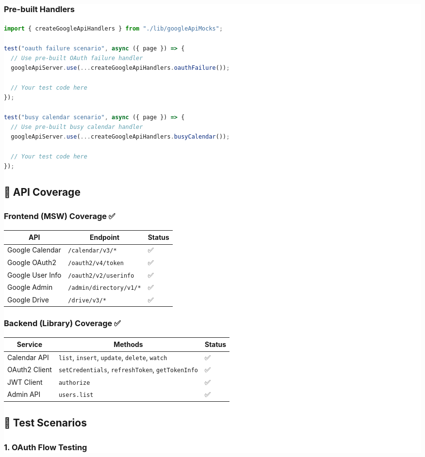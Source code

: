 ### Pre-built Handlers

```typescript
import { createGoogleApiHandlers } from "./lib/googleApiMocks";

test("oauth failure scenario", async ({ page }) => {
  // Use pre-built OAuth failure handler
  googleApiServer.use(...createGoogleApiHandlers.oauthFailure());

  // Your test code here
});

test("busy calendar scenario", async ({ page }) => {
  // Use pre-built busy calendar handler
  googleApiServer.use(...createGoogleApiHandlers.busyCalendar());

  // Your test code here
});
```

## 🔄 API Coverage

### Frontend (MSW) Coverage ✅

| API              | Endpoint                | Status |
| ---------------- | ----------------------- | ------ |
| Google Calendar  | `/calendar/v3/*`        | ✅     |
| Google OAuth2    | `/oauth2/v4/token`      | ✅     |
| Google User Info | `/oauth2/v2/userinfo`   | ✅     |
| Google Admin     | `/admin/directory/v1/*` | ✅     |
| Google Drive     | `/drive/v3/*`           | ✅     |

### Backend (Library) Coverage ✅

| Service       | Methods                                          | Status |
| ------------- | ------------------------------------------------ | ------ |
| Calendar API  | `list`, `insert`, `update`, `delete`, `watch`    | ✅     |
| OAuth2 Client | `setCredentials`, `refreshToken`, `getTokenInfo` | ✅     |
| JWT Client    | `authorize`                                      | ✅     |
| Admin API     | `users.list`                                     | ✅     |

## 🧪 Test Scenarios

### 1. OAuth Flow Testing
